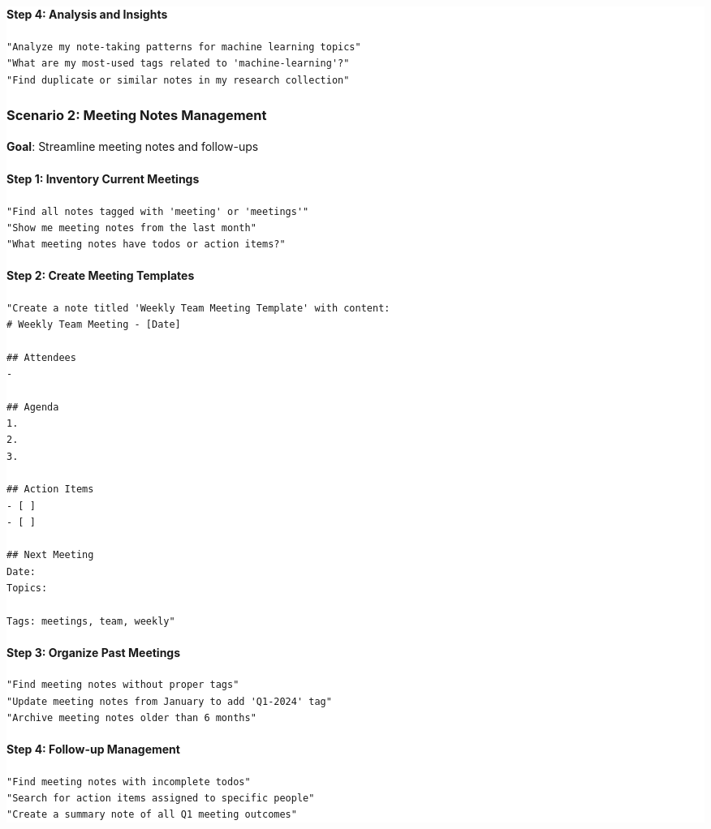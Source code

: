 #### Step 4: Analysis and Insights
```
"Analyze my note-taking patterns for machine learning topics"
"What are my most-used tags related to 'machine-learning'?"
"Find duplicate or similar notes in my research collection"
```

### Scenario 2: Meeting Notes Management

**Goal**: Streamline meeting notes and follow-ups

#### Step 1: Inventory Current Meetings
```
"Find all notes tagged with 'meeting' or 'meetings'"
"Show me meeting notes from the last month"
"What meeting notes have todos or action items?"
```

#### Step 2: Create Meeting Templates
```
"Create a note titled 'Weekly Team Meeting Template' with content:
# Weekly Team Meeting - [Date]

## Attendees
- 

## Agenda
1. 
2. 
3. 

## Action Items
- [ ] 
- [ ] 

## Next Meeting
Date: 
Topics: 

Tags: meetings, team, weekly"
```

#### Step 3: Organize Past Meetings
```
"Find meeting notes without proper tags"
"Update meeting notes from January to add 'Q1-2024' tag"
"Archive meeting notes older than 6 months"
```

#### Step 4: Follow-up Management
```
"Find meeting notes with incomplete todos"
"Search for action items assigned to specific people"
"Create a summary note of all Q1 meeting outcomes"
```
